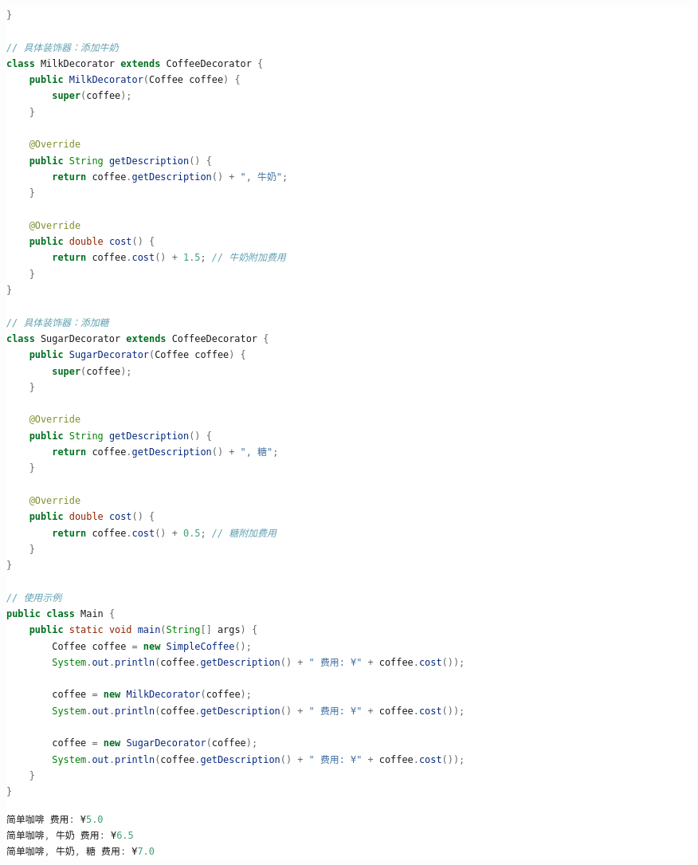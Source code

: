 ```java
}

// 具体装饰器：添加牛奶
class MilkDecorator extends CoffeeDecorator {
    public MilkDecorator(Coffee coffee) {
        super(coffee);
    }

    @Override
    public String getDescription() {
        return coffee.getDescription() + ", 牛奶";
    }

    @Override
    public double cost() {
        return coffee.cost() + 1.5; // 牛奶附加费用
    }
}

// 具体装饰器：添加糖
class SugarDecorator extends CoffeeDecorator {
    public SugarDecorator(Coffee coffee) {
        super(coffee);
    }

    @Override
    public String getDescription() {
        return coffee.getDescription() + ", 糖";
    }

    @Override
    public double cost() {
        return coffee.cost() + 0.5; // 糖附加费用
    }
}

// 使用示例
public class Main {
    public static void main(String[] args) {
        Coffee coffee = new SimpleCoffee();
        System.out.println(coffee.getDescription() + " 费用: ¥" + coffee.cost());

        coffee = new MilkDecorator(coffee);
        System.out.println(coffee.getDescription() + " 费用: ¥" + coffee.cost());

        coffee = new SugarDecorator(coffee);
        System.out.println(coffee.getDescription() + " 费用: ¥" + coffee.cost());
    }
}
```
```java
简单咖啡 费用: ¥5.0
简单咖啡, 牛奶 费用: ¥6.5
简单咖啡, 牛奶, 糖 费用: ¥7.0
```
